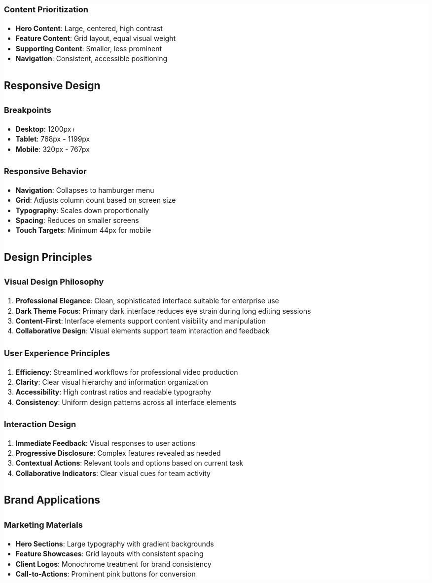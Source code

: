 ### Content Prioritization
- **Hero Content**: Large, centered, high contrast
- **Feature Content**: Grid layout, equal visual weight
- **Supporting Content**: Smaller, less prominent
- **Navigation**: Consistent, accessible positioning

## Responsive Design

### Breakpoints
- **Desktop**: 1200px+
- **Tablet**: 768px - 1199px
- **Mobile**: 320px - 767px

### Responsive Behavior
- **Navigation**: Collapses to hamburger menu
- **Grid**: Adjusts column count based on screen size
- **Typography**: Scales down proportionally
- **Spacing**: Reduces on smaller screens
- **Touch Targets**: Minimum 44px for mobile


## Design Principles

### Visual Design Philosophy
1. **Professional Elegance**: Clean, sophisticated interface suitable for enterprise use
2. **Dark Theme Focus**: Primary dark interface reduces eye strain during long editing sessions
3. **Content-First**: Interface elements support content visibility and manipulation
4. **Collaborative Design**: Visual elements support team interaction and feedback

### User Experience Principles
1. **Efficiency**: Streamlined workflows for professional video production
2. **Clarity**: Clear visual hierarchy and information organization
3. **Accessibility**: High contrast ratios and readable typography
4. **Consistency**: Uniform design patterns across all interface elements

### Interaction Design
1. **Immediate Feedback**: Visual responses to user actions
2. **Progressive Disclosure**: Complex features revealed as needed
3. **Contextual Actions**: Relevant tools and options based on current task
4. **Collaborative Indicators**: Clear visual cues for team activity

## Brand Applications

### Marketing Materials
- **Hero Sections**: Large typography with gradient backgrounds
- **Feature Showcases**: Grid layouts with consistent spacing
- **Client Logos**: Monochrome treatment for brand consistency
- **Call-to-Actions**: Prominent pink buttons for conversion
